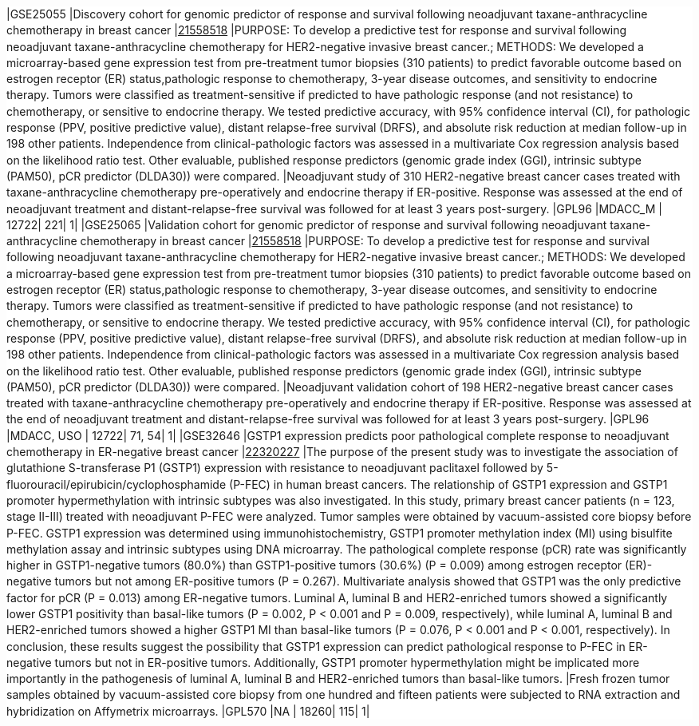 |GSE25055 |Discovery cohort for genomic predictor of response and survival following neoadjuvant taxane-anthracycline chemotherapy in breast cancer   |[21558518](https://pubmed.ncbi.nlm.nih.gov/21558518/) |PURPOSE: To develop a predictive test for response and survival following neoadjuvant taxane-anthracycline chemotherapy for HER2-negative invasive breast cancer.;	METHODS: We developed a microarray-based gene expression test from pre-treatment tumor biopsies (310 patients) to predict favorable outcome based on estrogen receptor (ER) status,pathologic response to chemotherapy, 3-year disease outcomes, and sensitivity to endocrine therapy. Tumors were classified as treatment-sensitive if predicted to have pathologic response (and not resistance) to chemotherapy, or sensitive to endocrine therapy. We tested predictive accuracy, with 95% confidence interval (CI), for pathologic response (PPV, positive predictive value), distant relapse-free survival (DRFS), and absolute risk reduction at median follow-up in 198 other patients. Independence from clinical-pathologic factors was assessed in a multivariate Cox regression analysis based on the likelihood ratio test. Other evaluable, published response predictors (genomic grade index (GGI), intrinsic subtype (PAM50), pCR predictor (DLDA30)) were compared.                                                          |Neoadjuvant study of 310 HER2-negative breast cancer cases treated with taxane-anthracycline chemotherapy pre-operatively and endocrine therapy if ER-positive.  Response was assessed at the end of neoadjuvant treatment and distant-relapse-free survival was followed for at least 3 years post-surgery.    |GPL96   |MDACC_M                   |   12722|       221|             1|
|GSE25065 |Validation cohort for genomic predictor of response and survival following neoadjuvant taxane-anthracycline chemotherapy in breast cancer  |[21558518](https://pubmed.ncbi.nlm.nih.gov/21558518/) |PURPOSE: To develop a predictive test for response and survival following neoadjuvant taxane-anthracycline chemotherapy for HER2-negative invasive breast cancer.;	METHODS: We developed a microarray-based gene expression test from pre-treatment tumor biopsies (310 patients) to predict favorable outcome based on estrogen receptor (ER) status,pathologic response to chemotherapy, 3-year disease outcomes, and sensitivity to endocrine therapy. Tumors were classified as treatment-sensitive if predicted to have pathologic response (and not resistance) to chemotherapy, or sensitive to endocrine therapy. We tested predictive accuracy, with 95% confidence interval (CI), for pathologic response (PPV, positive predictive value), distant relapse-free survival (DRFS), and absolute risk reduction at median follow-up in 198 other patients. Independence from clinical-pathologic factors was assessed in a multivariate Cox regression analysis based on the likelihood ratio test. Other evaluable, published response predictors (genomic grade index (GGI), intrinsic subtype (PAM50), pCR predictor (DLDA30)) were compared.                                             |Neoadjuvant validation cohort of 198 HER2-negative breast cancer cases treated with taxane-anthracycline chemotherapy pre-operatively and endocrine therapy if ER-positive.  Response was assessed at the end of neoadjuvant treatment and distant-relapse-free survival was followed for at least 3 years post-surgery.     |GPL96   |MDACC, USO                     |   12722|        71, 54|             1|
|GSE32646 |GSTP1 expression predicts poor pathological complete response to neoadjuvant chemotherapy in ER-negative breast cancer                     |[22320227](https://pubmed.ncbi.nlm.nih.gov/22320227/) |The purpose of the present study was to investigate the association of glutathione S-transferase P1 (GSTP1) expression with resistance to neoadjuvant paclitaxel followed by 5-fluorouracil/epirubicin/cyclophosphamide (P-FEC) in human breast cancers. The relationship of GSTP1 expression and GSTP1 promoter hypermethylation with intrinsic subtypes was also investigated. In this study, primary breast cancer patients (n = 123, stage II-III) treated with neoadjuvant P-FEC were analyzed. Tumor samples were obtained by vacuum-assisted core biopsy before P-FEC. GSTP1 expression was determined using immunohistochemistry, GSTP1 promoter methylation index (MI) using bisulfite methylation assay and intrinsic subtypes using DNA microarray. The pathological complete response (pCR) rate was significantly higher in GSTP1-negative tumors (80.0%) than GSTP1-positive tumors (30.6%) (P = 0.009) among estrogen receptor (ER)-negative tumors but not among ER-positive tumors (P = 0.267). Multivariate analysis showed that GSTP1 was the only predictive factor for pCR (P = 0.013) among ER-negative tumors. Luminal A, luminal B and HER2-enriched tumors showed a significantly lower GSTP1 positivity than basal-like tumors (P = 0.002, P < 0.001 and P = 0.009, respectively), while luminal A, luminal B and HER2-enriched tumors showed a higher GSTP1 MI than basal-like tumors (P = 0.076, P < 0.001 and P < 0.001, respectively). In conclusion, these results suggest the possibility that GSTP1 expression can predict pathological response to P-FEC in ER-negative tumors but not in ER-positive tumors. Additionally, GSTP1 promoter hypermethylation might be implicated more importantly in the pathogenesis of luminal A, luminal B and HER2-enriched tumors than basal-like tumors.      |Fresh frozen tumor samples obtained by vacuum-assisted core biopsy from one hundred and fifteen patients were subjected to RNA extraction and hybridization on Affymetrix microarrays.     |GPL570  |NA                        |   18260|       115|             1|
